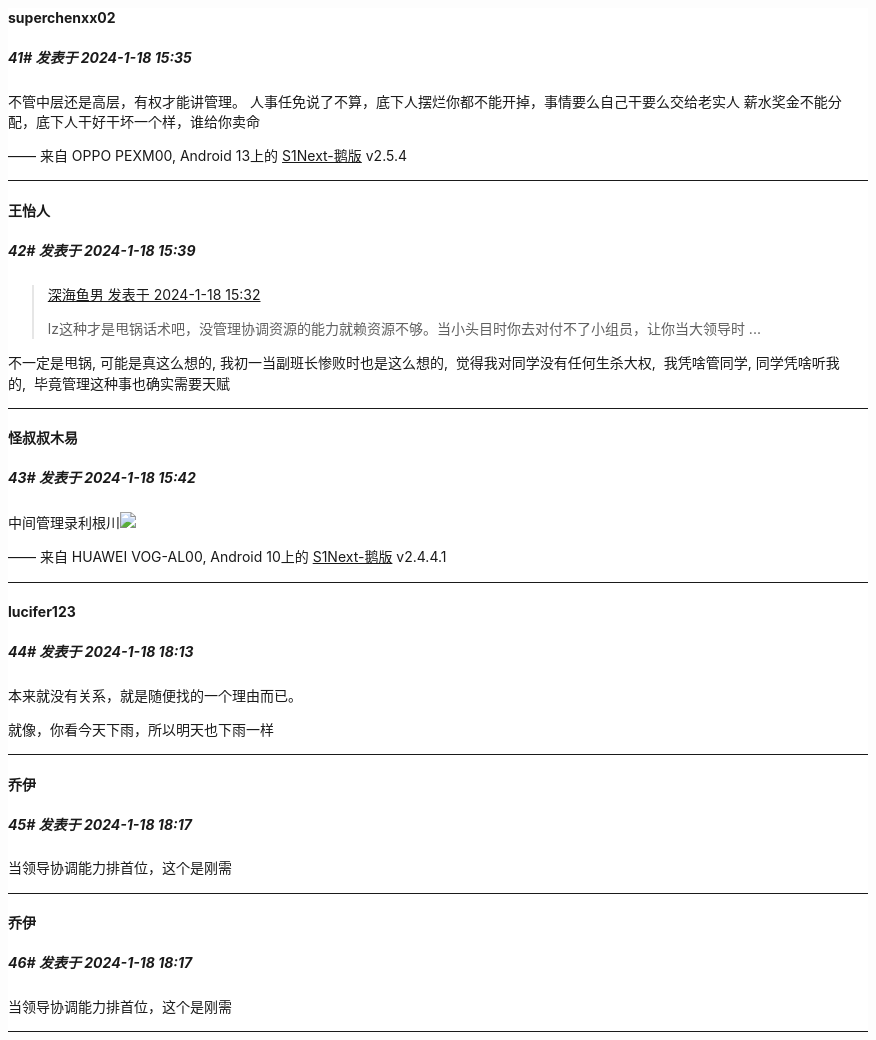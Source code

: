 ####  superchenxx02  
##### 41#       发表于 2024-1-18 15:35

不管中层还是高层，有权才能讲管理。
人事任免说了不算，底下人摆烂你都不能开掉，事情要么自己干要么交给老实人
薪水奖金不能分配，底下人干好干坏一个样，谁给你卖命

—— 来自 OPPO PEXM00, Android 13上的 [S1Next-鹅版](https://github.com/ykrank/S1-Next/releases) v2.5.4

*****

####  王怡人  
##### 42#       发表于 2024-1-18 15:39

<blockquote><a href="httphttps://bbs.saraba1st.com/2b/forum.php?mod=redirect&amp;goto=findpost&amp;pid=63689909&amp;ptid=2168500" target="_blank">深海鱼男 发表于 2024-1-18 15:32</a>

lz这种才是甩锅话术吧，没管理协调资源的能力就赖资源不够。当小头目时你去对付不了小组员，让你当大领导时 ...</blockquote>
不一定是甩锅, 可能是真这么想的, 我初一当副班长惨败时也是这么想的,  觉得我对同学没有任何生杀大权,  我凭啥管同学, 同学凭啥听我的,  毕竟管理这种事也确实需要天赋

*****

####  怪叔叔木易  
##### 43#       发表于 2024-1-18 15:42

中间管理录利根川<img src="https://static.saraba1st.com/image/smiley/face2017/033.png" referrerpolicy="no-referrer">

—— 来自 HUAWEI VOG-AL00, Android 10上的 [S1Next-鹅版](https://github.com/ykrank/S1-Next/releases) v2.4.4.1

*****

####  lucifer123  
##### 44#       发表于 2024-1-18 18:13

本来就没有关系，就是随便找的一个理由而已。

就像，你看今天下雨，所以明天也下雨一样

*****

####  乔伊  
##### 45#       发表于 2024-1-18 18:17

当领导协调能力排首位，这个是刚需

*****

####  乔伊  
##### 46#       发表于 2024-1-18 18:17

当领导协调能力排首位，这个是刚需

*****
